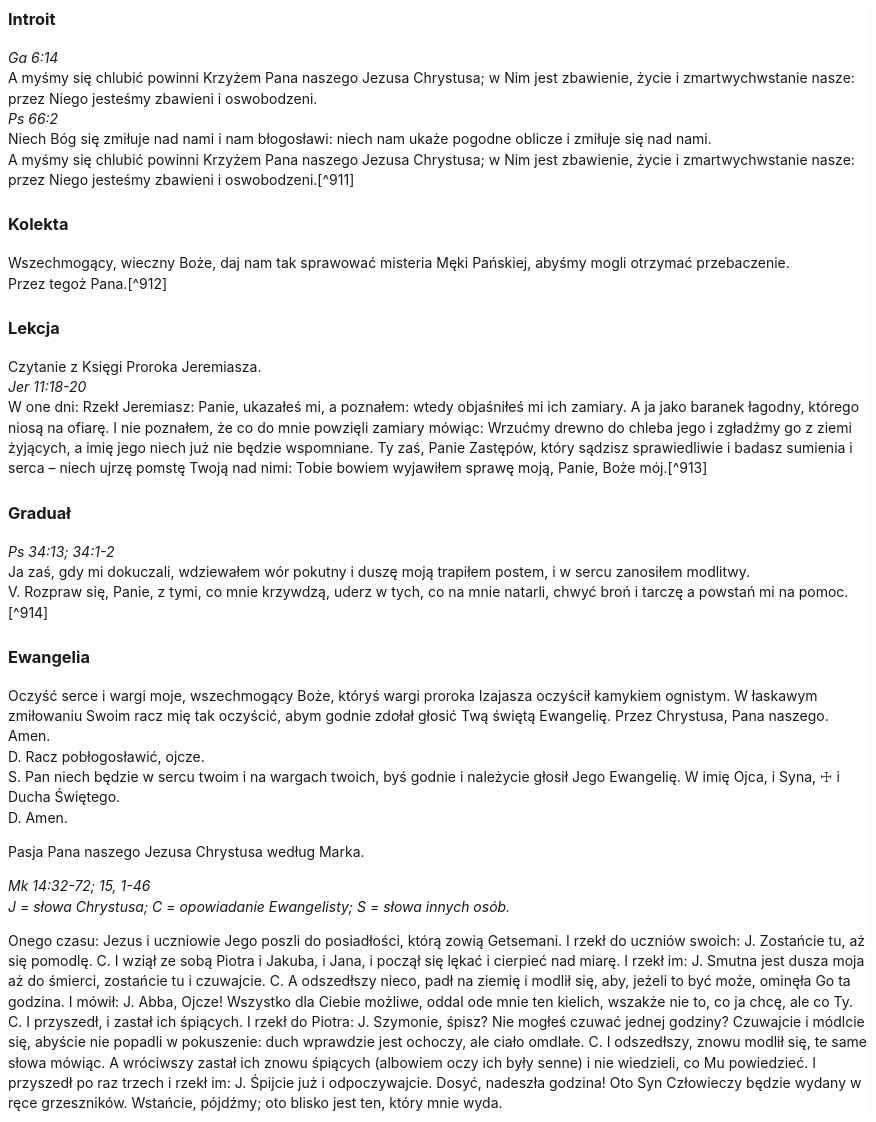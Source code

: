 
### Introit  
*Ga 6:14*   
A myśmy się chlubić powinni Krzyżem Pana naszego Jezusa Chrystusa; w Nim jest zbawienie, życie i zmartwychwstanie nasze: przez Niego jesteśmy zbawieni i oswobodzeni.   
*Ps 66:2*   
Niech Bóg się zmiłuje nad nami i nam błogosławi: niech nam ukaże pogodne oblicze i zmiłuje się nad nami.   
A myśmy się chlubić powinni Krzyżem Pana naszego Jezusa Chrystusa; w Nim jest zbawienie, życie i zmartwychwstanie nasze: przez Niego jesteśmy zbawieni i oswobodzeni.[^911]   


### Kolekta  
Wszechmogący, wieczny Boże, daj nam tak sprawować misteria Męki Pańskiej, abyśmy mogli otrzymać przebaczenie.   
Przez tegoż Pana.[^912]   


### Lekcja  
Czytanie z Księgi Proroka Jeremiasza.   
*Jer 11:18-20*   
W one dni: Rzekł Jeremiasz: Panie, ukazałeś mi, a poznałem: wtedy objaśniłeś mi ich zamiary. A ja jako baranek łagodny, którego niosą na ofiarę. I nie poznałem, że co do mnie powzięli zamiary mówiąc: Wrzućmy drewno do chleba jego i zgładźmy go z ziemi żyjących, a imię jego niech już nie będzie wspomniane. Ty zaś, Panie Zastępów, który sądzisz sprawiedliwie i badasz sumienia i serca – niech ujrzę pomstę Twoją nad nimi: Tobie bowiem wyjawiłem sprawę moją, Panie, Boże mój.[^913]   


### Graduał  
*Ps 34:13; 34:1-2*   
Ja zaś, gdy mi dokuczali, wdziewałem wór pokutny i duszę moją trapiłem postem, i w sercu zanosiłem modlitwy.   
V. Rozpraw się, Panie, z tymi, co mnie krzywdzą, uderz w tych, co na mnie natarli, chwyć broń i tarczę a powstań mi na pomoc.[^914]   


### Ewangelia  
   
Oczyść serce i wargi moje, wszechmogący Boże, któryś wargi proroka Izajasza oczyścił kamykiem ognistym. W łaskawym zmiłowaniu Swoim racz mię tak oczyścić, abym godnie zdołał głosić Twą świętą Ewangelię. Przez Chrystusa, Pana naszego. Amen.   
D. Racz pobłogosławić, ojcze.   
S. Pan niech będzie w sercu twoim i na wargach twoich, byś godnie i należycie głosił Jego Ewangelię. W imię Ojca, i Syna, ☩ i Ducha Świętego.   
D. Amen.   
   
    
Pasja Pana naszego Jezusa Chrystusa według Marka.   
   
*Mk 14:32-72; 15, 1-46*   
*J = słowa Chrystusa; C = opowiadanie Ewangelisty; S = słowa innych osób.*   
   
Onego czasu: Jezus i uczniowie Jego poszli do posiadłości, którą zowią Getsemani. I rzekł do uczniów swoich: J. Zostańcie tu, aż się pomodlę. C. I wziął ze sobą Piotra i Jakuba, i Jana, i począł się lękać i cierpieć nad miarę. I rzekł im: J. Smutna jest dusza moja aż do śmierci, zostańcie tu i czuwajcie. C. A odszedłszy nieco, padł na ziemię i modlił się, aby, jeżeli to być może, ominęła Go ta godzina. I mówił: J. Abba, Ojcze! Wszystko dla Ciebie możliwe, oddal ode mnie ten kielich, wszakże nie to, co ja chcę, ale co Ty. C. I przyszedł, i zastał ich śpiących. I rzekł do Piotra: J. Szymonie, śpisz? Nie mogłeś czuwać jednej godziny? Czuwajcie i módlcie się, abyście nie popadli w pokuszenie: duch wprawdzie jest ochoczy, ale ciało omdlałe. C. I odszedłszy, znowu modlił się, te same słowa mówiąc. A wróciwszy zastał ich znowu śpiących (albowiem oczy ich były senne) i nie wiedzieli, co Mu powiedzieć. I przyszedł po raz trzech i rzekł im: J. Śpijcie już i odpoczywajcie. Dosyć, nadeszła godzina! Oto Syn Człowieczy będzie wydany w ręce grzeszników. Wstańcie, pójdźmy; oto blisko jest ten, który mnie wyda.   